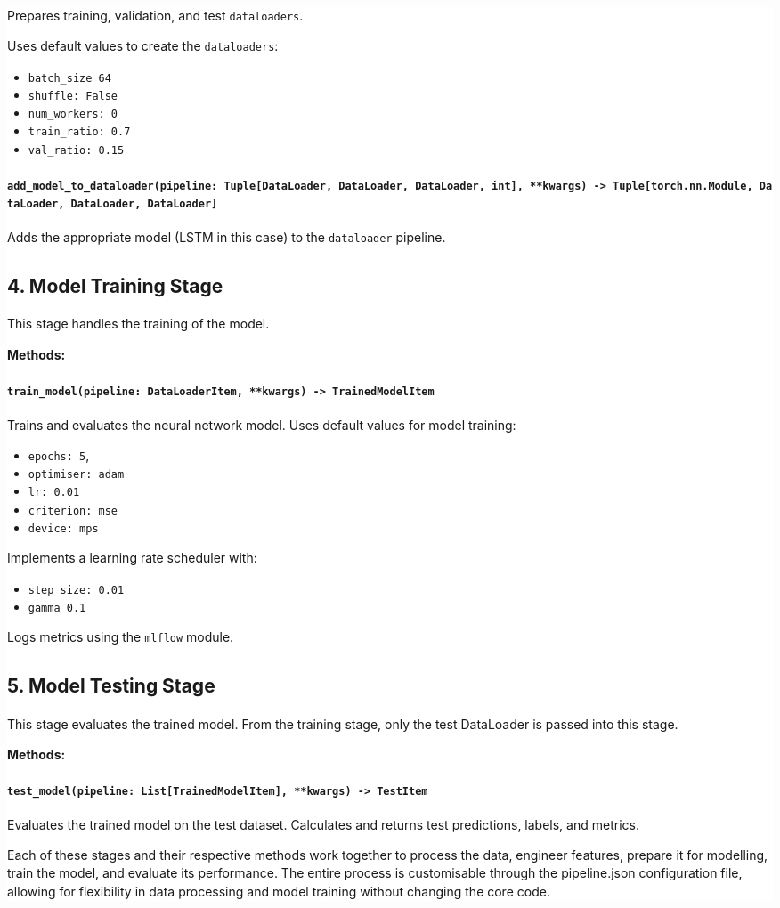Prepares training, validation, and test `dataloaders`.

Uses default values to create the `dataloaders`:

* `batch_size 64`
* `shuffle: False`
* `num_workers: 0`
* `train_ratio: 0.7`
* `val_ratio: 0.15`

#### `add_model_to_dataloader(pipeline: Tuple[DataLoader, DataLoader, DataLoader, int], **kwargs) -> Tuple[torch.nn.Module, DataLoader, DataLoader, DataLoader]`

Adds the appropriate model (LSTM in this case) to the `dataloader` pipeline.

## 4. Model Training Stage

This stage handles the training of the model.

**Methods:**

#### `train_model(pipeline: DataLoaderItem, **kwargs) -> TrainedModelItem`

Trains and evaluates the neural network model.
Uses default values for model training:

* `epochs: 5`,
* `optimiser: adam`
* `lr: 0.01`
* `criterion: mse`
* `device: mps`

Implements a learning rate scheduler with:

* `step_size: 0.01`
* `gamma 0.1`

Logs metrics using the `mlflow` module.

## 5. Model Testing Stage

This stage evaluates the trained model. From the training stage, only the test DataLoader is passed into this stage.

**Methods:**

#### `test_model(pipeline: List[TrainedModelItem], **kwargs) -> TestItem`

Evaluates the trained model on the test dataset.
Calculates and returns test predictions, labels, and metrics.

Each of these stages and their respective methods work together to process the data, engineer features, prepare it for modelling, train the model, and evaluate its performance. The entire process is customisable through the pipeline.json configuration file, allowing for flexibility in data processing and model training without changing the core code.
